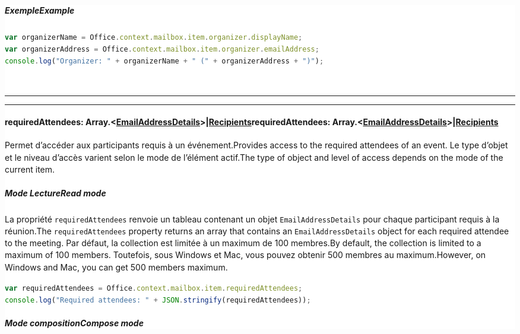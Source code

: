 ##### <a name="example"></a><span data-ttu-id="8c1a3-501">Exemple</span><span class="sxs-lookup"><span data-stu-id="8c1a3-501">Example</span></span>

```js
var organizerName = Office.context.mailbox.item.organizer.displayName;
var organizerAddress = Office.context.mailbox.item.organizer.emailAddress;
console.log("Organizer: " + organizerName + " (" + organizerAddress + ")");
```

<br>

---
---

#### <a name="requiredattendees-arrayemailaddressdetailsjavascriptapioutlookofficeemailaddressdetailsviewoutlook-js-11recipientsjavascriptapioutlookofficerecipientsviewoutlook-js-11"></a><span data-ttu-id="8c1a3-502">requiredAttendees: Array.<[EmailAddressDetails](/javascript/api/outlook/office.emailaddressdetails?view=outlook-js-1.1)>|[Recipients](/javascript/api/outlook/office.recipients?view=outlook-js-1.1)</span><span class="sxs-lookup"><span data-stu-id="8c1a3-502">requiredAttendees: Array.<[EmailAddressDetails](/javascript/api/outlook/office.emailaddressdetails?view=outlook-js-1.1)>|[Recipients](/javascript/api/outlook/office.recipients?view=outlook-js-1.1)</span></span>

<span data-ttu-id="8c1a3-503">Permet d’accéder aux participants requis à un événement.</span><span class="sxs-lookup"><span data-stu-id="8c1a3-503">Provides access to the required attendees of an event.</span></span> <span data-ttu-id="8c1a3-504">Le type d’objet et le niveau d’accès varient selon le mode de l’élément actif.</span><span class="sxs-lookup"><span data-stu-id="8c1a3-504">The type of object and level of access depends on the mode of the current item.</span></span>

##### <a name="read-mode"></a><span data-ttu-id="8c1a3-505">Mode Lecture</span><span class="sxs-lookup"><span data-stu-id="8c1a3-505">Read mode</span></span>

<span data-ttu-id="8c1a3-506">La propriété `requiredAttendees` renvoie un tableau contenant un objet `EmailAddressDetails` pour chaque participant requis à la réunion.</span><span class="sxs-lookup"><span data-stu-id="8c1a3-506">The `requiredAttendees` property returns an array that contains an `EmailAddressDetails` object for each required attendee to the meeting.</span></span> <span data-ttu-id="8c1a3-507">Par défaut, la collection est limitée à un maximum de 100 membres.</span><span class="sxs-lookup"><span data-stu-id="8c1a3-507">By default, the collection is limited to a maximum of 100 members.</span></span> <span data-ttu-id="8c1a3-508">Toutefois, sous Windows et Mac, vous pouvez obtenir 500 membres au maximum.</span><span class="sxs-lookup"><span data-stu-id="8c1a3-508">However, on Windows and Mac, you can get 500 members maximum.</span></span>

```js
var requiredAttendees = Office.context.mailbox.item.requiredAttendees;
console.log("Required attendees: " + JSON.stringify(requiredAttendees));
```

##### <a name="compose-mode"></a><span data-ttu-id="8c1a3-509">Mode composition</span><span class="sxs-lookup"><span data-stu-id="8c1a3-509">Compose mode</span></span>
